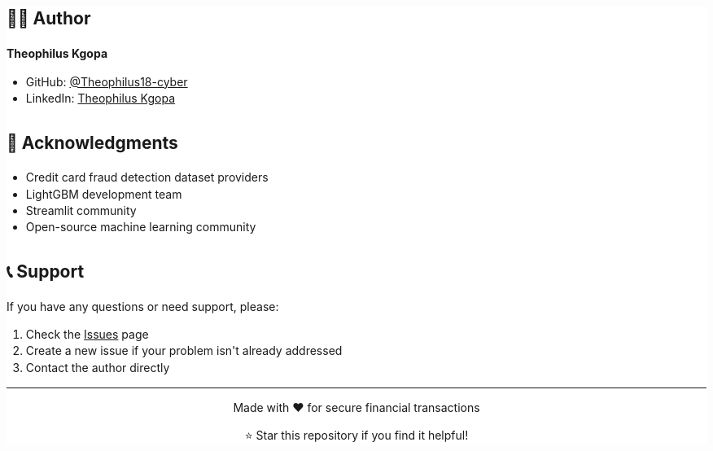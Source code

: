 ## 👨‍💻 Author

**Theophilus Kgopa**
- GitHub: [@Theophilus18-cyber](https://github.com/Theophilus18-cyber)
- LinkedIn: [Theophilus Kgopa](https://linkedin.com/in/theophilus-kgopa)

## 🙏 Acknowledgments

- Credit card fraud detection dataset providers
- LightGBM development team
- Streamlit community
- Open-source machine learning community

## 📞 Support

If you have any questions or need support, please:

1. Check the [Issues](https://github.com/Theophilus18-cyber/credit-card-fraud-detection/issues) page
2. Create a new issue if your problem isn't already addressed
3. Contact the author directly

---

<div align="center">
  <p>Made with ❤️ for secure financial transactions</p>
  <p>⭐ Star this repository if you find it helpful!</p>
</div> 